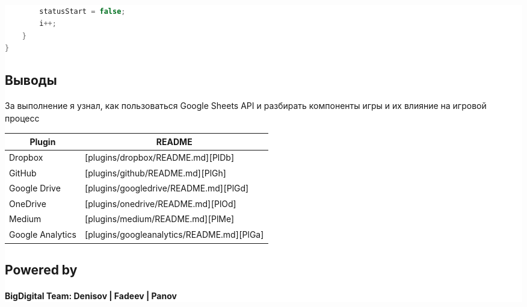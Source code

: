 ```C#
        statusStart = false;
        i++;
    }
}

```

## Выводы

За выполнение я узнал, как пользоваться Google Sheets API и разбирать компоненты игры и их влияние на игровой процесс

| Plugin | README |
| ------ | ------ |
| Dropbox | [plugins/dropbox/README.md][PlDb] |
| GitHub | [plugins/github/README.md][PlGh] |
| Google Drive | [plugins/googledrive/README.md][PlGd] |
| OneDrive | [plugins/onedrive/README.md][PlOd] |
| Medium | [plugins/medium/README.md][PlMe] |
| Google Analytics | [plugins/googleanalytics/README.md][PlGa] |

## Powered by

**BigDigital Team: Denisov | Fadeev | Panov**
